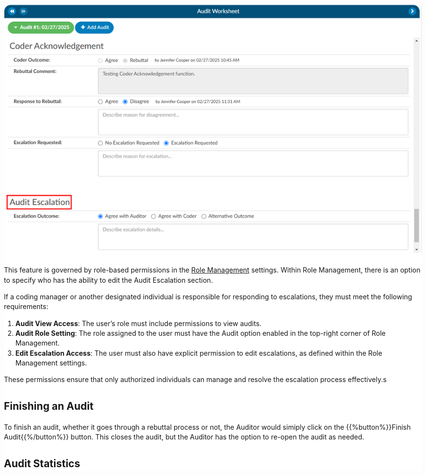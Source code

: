 ![Audit Escalation](2025-02-27_Audit13.png)

This feature is governed by role-based permissions in the [Role Management](https://dolbeysystems.github.io/fusion-cac-web-docs/administrative-user-guide/tools/role-management/) settings. Within Role Management, there is an option to specify who has the ability to edit the Audit Escalation section.

If a coding manager or another designated individual is responsible for responding to escalations, they must meet the following requirements:
1.	**Audit View Access**: The user’s role must include permissions to view audits.
2.	**Audit Role Setting**: The role assigned to the user must have the Audit option enabled in the top-right corner of Role Management.
3.	**Edit Escalation Access**: The user must also have explicit permission to edit escalations, as defined within the Role Management settings.

These permissions ensure that only authorized individuals can manage and resolve the escalation process effectively.s


## Finishing an Audit

To finish an audit, whether it goes through a rebuttal process or not, the Auditor would simiply click on the {{%button%}}Finish Audit{{%/button%}} button. This closes the audit, but the Auditor has the option to re-open the audit as needed.

## Audit Statistics
